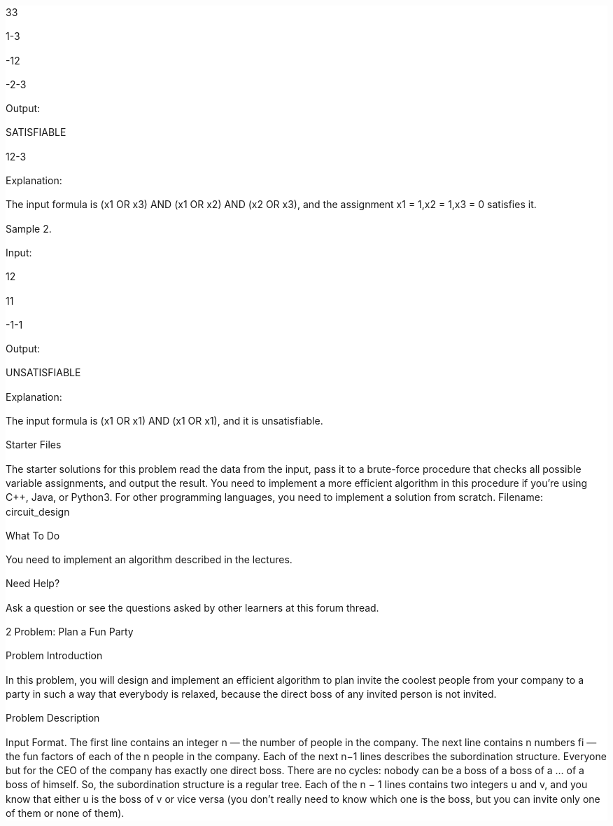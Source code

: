 33

1-3

-12

-2-3

Output:

SATISFIABLE

12-3

Explanation:

The input formula is (x1 OR x3) AND (x1 OR x2) AND (x2 OR x3), and the assignment x1 = 1,x2 = 1,x3 = 0 satisfies it.

Sample 2.

Input:

12

11

-1-1

Output:

UNSATISFIABLE

Explanation:

The input formula is (x1 OR x1) AND (x1 OR x1), and it is unsatisfiable.

Starter Files

The starter solutions for this problem read the data from the input, pass it to a brute-force procedure that checks all possible variable assignments, and output the result. You need to implement a more efficient algorithm in this procedure if you’re using C++, Java, or Python3. For other programming languages, you need to implement a solution from scratch. Filename: circuit_design

What To Do

You need to implement an algorithm described in the lectures.

Need Help?

Ask a question or see the questions asked by other learners at this forum thread.

2 Problem: Plan a Fun Party

Problem Introduction

In this problem, you will design and implement an efficient algorithm to plan invite the coolest people from your company to a party in such a way that everybody is relaxed, because the direct boss of any invited person is not invited.

Problem Description

Input Format. The first line contains an integer n — the number of people in the company. The next line contains n numbers fi — the fun factors of each of the n people in the company. Each of the next n−1 lines describes the subordination structure. Everyone but for the CEO of the company has exactly one direct boss. There are no cycles: nobody can be a boss of a boss of a … of a boss of himself. So, the subordination structure is a regular tree. Each of the n − 1 lines contains two integers u and v, and you know that either u is the boss of v or vice versa (you don’t really need to know which one is the boss, but you can invite only one of them or none of them).
